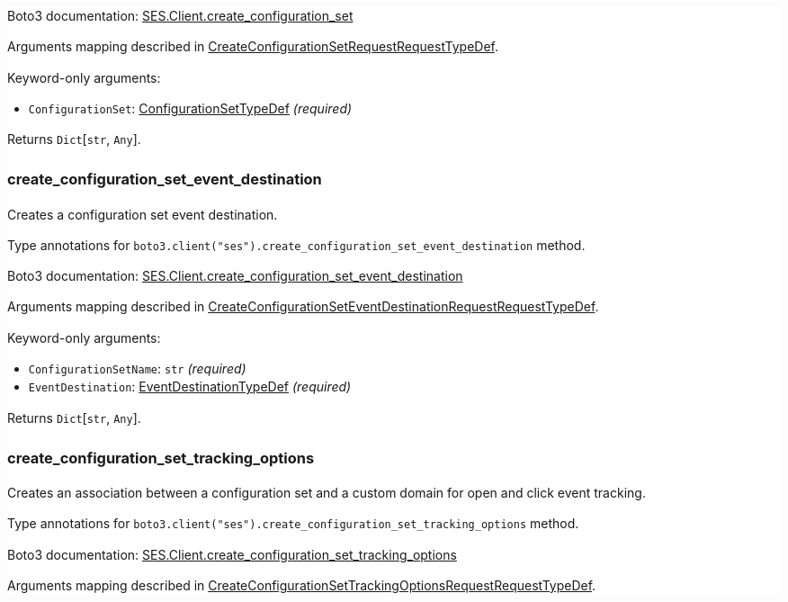 Boto3 documentation:
[SES.Client.create_configuration_set](https://boto3.amazonaws.com/v1/documentation/api/latest/reference/services/ses.html#SES.Client.create_configuration_set)

Arguments mapping described in
[CreateConfigurationSetRequestRequestTypeDef](./type_defs.md#createconfigurationsetrequestrequesttypedef).

Keyword-only arguments:

- `ConfigurationSet`:
  [ConfigurationSetTypeDef](./type_defs.md#configurationsettypedef)
  *(required)*

Returns `Dict`\[`str`, `Any`\].

<a id="create\_configuration\_set\_event\_destination"></a>

### create_configuration_set_event_destination

Creates a configuration set event destination.

Type annotations for
`boto3.client("ses").create_configuration_set_event_destination` method.

Boto3 documentation:
[SES.Client.create_configuration_set_event_destination](https://boto3.amazonaws.com/v1/documentation/api/latest/reference/services/ses.html#SES.Client.create_configuration_set_event_destination)

Arguments mapping described in
[CreateConfigurationSetEventDestinationRequestRequestTypeDef](./type_defs.md#createconfigurationseteventdestinationrequestrequesttypedef).

Keyword-only arguments:

- `ConfigurationSetName`: `str` *(required)*
- `EventDestination`:
  [EventDestinationTypeDef](./type_defs.md#eventdestinationtypedef)
  *(required)*

Returns `Dict`\[`str`, `Any`\].

<a id="create\_configuration\_set\_tracking\_options"></a>

### create_configuration_set_tracking_options

Creates an association between a configuration set and a custom domain for open
and click event tracking.

Type annotations for
`boto3.client("ses").create_configuration_set_tracking_options` method.

Boto3 documentation:
[SES.Client.create_configuration_set_tracking_options](https://boto3.amazonaws.com/v1/documentation/api/latest/reference/services/ses.html#SES.Client.create_configuration_set_tracking_options)

Arguments mapping described in
[CreateConfigurationSetTrackingOptionsRequestRequestTypeDef](./type_defs.md#createconfigurationsettrackingoptionsrequestrequesttypedef).
